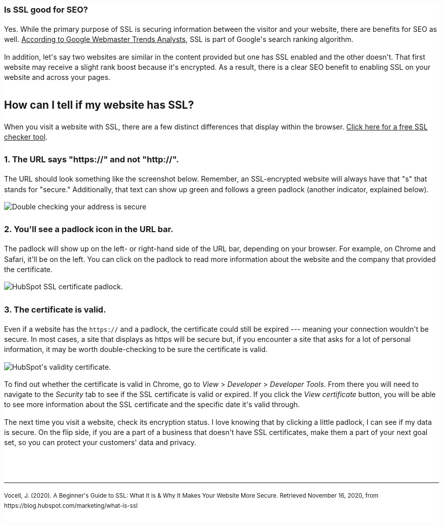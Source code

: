 ### Is SSL good for SEO?

Yes. While the primary purpose of SSL is securing information between the visitor and your website, there are benefits for SEO as well. [According to Google Webmaster Trends Analysts](http://googlewebmastercentral.blogspot.com/2014/08/https-as-ranking-signal.html), SSL is part of Google's search ranking algorithm.

In addition, let's say two websites are similar in the content provided but one has SSL enabled and the other doesn't. That first website may receive a slight rank boost because it's encrypted. As a result, there is a clear SEO benefit to enabling SSL on your website and across your pages.

## How can I tell if my website has SSL?

When you visit a website with SSL, there are a few distinct differences that display within the browser. [Click here for a free SSL checker tool](https://www.hubspot.com/ssl-checker?_ga=2.109764352.44719988.1592338092-940436819.1565181751).

### 1\. The URL says "https://" and not "http://".

The URL should look something like the screenshot below. Remember, an SSL-encrypted website will always have that "s" that stands for "secure." Additionally, that text can show up green and follows a green padlock (another indicator, explained below).

![Double checking your address is secure](https://blog.hubspot.com/hs-fs/hubfs/Double%20checking%20your%20address%20is%20secure.png?width=400&name=Double%20checking%20your%20address%20is%20secure.png)

### 2\. You'll see a padlock icon in the URL bar.

The padlock will show up on the left- or right-hand side of the URL bar, depending on your browser. For example, on Chrome and Safari, it'll be on the left. You can click on the padlock to read more information about the website and the company that provided the certificate.

![HubSpot SSL certificate padlock.](https://blog.hubspot.com/hs-fs/hubfs/HS%20SSL%20certificate%20padlcok.png?width=400&name=HS%20SSL%20certificate%20padlcok.png)

### 3\. The certificate is valid.

Even if a website has the `https://` and a padlock, the certificate could still be expired --- meaning your connection wouldn't be secure. In most cases, a site that displays as https will be secure but, if you encounter a site that asks for a lot of personal information, it may be worth double-checking to be sure the certificate is valid.

![HubSpot's validity certificate.](https://blog.hubspot.com/hs-fs/hubfs/HS%20valid%20certificate.png?width=400&name=HS%20valid%20certificate.png) 

To find out whether the certificate is valid in Chrome, go to *View* > *Developer* > *Developer Tools*. From there you will need to navigate to the *Security* tab to see if the SSL certificate is valid or expired. If you click the *View certificate* button, you will be able to see more information about the SSL certificate and the specific date it's valid through.

The next time you visit a website, check its encryption status. I love knowing that by clicking a little padlock, I can see if my data is secure. On the flip side, if you are a part of a business that doesn't have SSL certificates, make them a part of your next goal set, so you can protect your customers' data and privacy.

<br>
<br>
<hr>
<small>Vocell, J. (2020). A Beginner's Guide to SSL: What It is &amp; Why It Makes Your Website More Secure. Retrieved November 16, 2020, from https://blog.hubspot.com/marketing/what-is-ssl</small>
<br>
<br>
